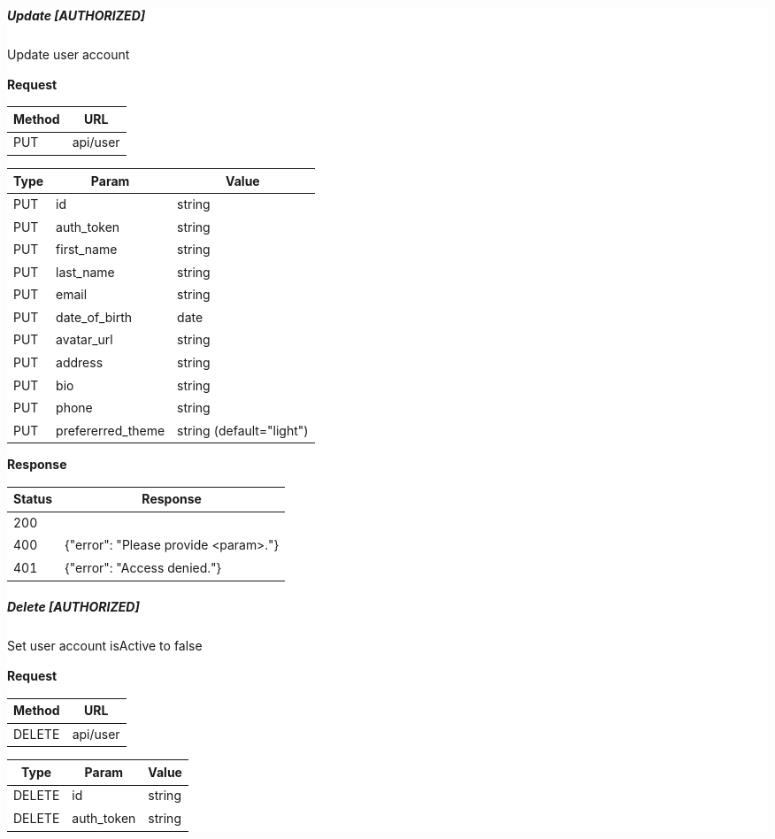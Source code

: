 ##### Update \[AUTHORIZED]
Update user account

**Request**

| Method | URL      |
| ------ | -------- |
| PUT    | api/user |

| Type | Param             | Value                    |
| ---- | ----------------- | ------------------------ |
| PUT  | id                | string                   |
| PUT  | auth_token        | string                   |
| PUT  | first_name        | string                   |
| PUT  | last_name         | string                   |
| PUT  | email             | string                   |
| PUT  | date_of_birth     | date                     |
| PUT  | avatar_url        | string                   |
| PUT  | address           | string                   |
| PUT  | bio               | string                   |
| PUT  | phone             | string                   |
| PUT  | prefererred_theme | string (default="light") |
**Response**

| Status | Response                                                  |
| ------ | --------------------------------------------------------- |
| 200    |                                                           |
| 400    | {"error": "Please provide \<param>."}                     |
| 401    | {"error": "Access denied."}                               |

##### Delete \[AUTHORIZED]
Set user account isActive to false

**Request**

| Method | URL      |
| ------ | -------- |
| DELETE | api/user |

| Type   | Param      | Value  |
| ------ | ---------- | ------ |
| DELETE | id         | string |
| DELETE | auth_token | string |

